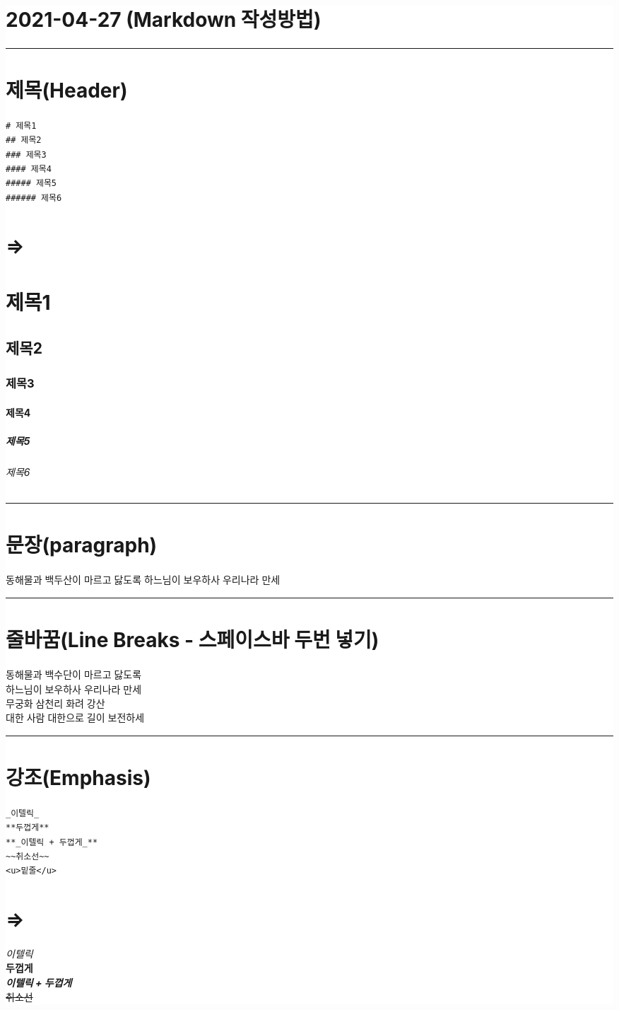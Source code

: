 # 2021-04-27 (Markdown 작성방법)

---

# 제목(Header)

```plaintext
# 제목1
## 제목2
### 제목3
#### 제목4
##### 제목5
###### 제목6
```
# =>

# 제목1
## 제목2
### 제목3
#### 제목4
##### 제목5
###### 제목6
---

# 문장(paragraph)


동해물과 백두산이 마르고 닳도록 하느님이 보우하사 우리나라 만세

---

# 줄바꿈(Line Breaks - 스페이스바 두번 넣기)


동해물과 백수단이 마르고 닳도록  
하느님이 보우하사 우리나라 만세  
무궁화 삼천리 화려 강산  
대한 사람 대한으로 길이 보전하세

---

# 강조(Emphasis)
```plaintext
_이텔릭_  
**두껍게**
**_이텔릭 + 두껍게_**  
~~취소선~~
<u>밑줄</u>
```
# =>
_이텔릭_  
**두껍게**  
**_이텔릭 + 두껍게_**  
~~취소선~~  